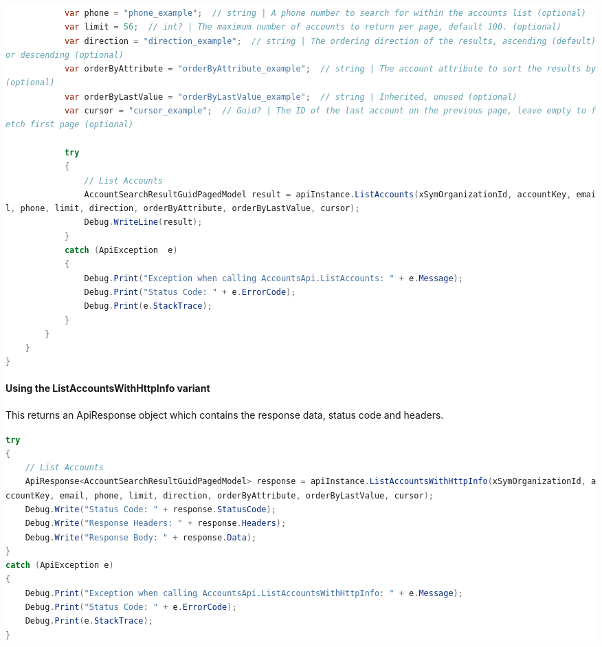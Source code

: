 ```csharp
            var phone = "phone_example";  // string | A phone number to search for within the accounts list (optional) 
            var limit = 56;  // int? | The maximum number of accounts to return per page, default 100. (optional) 
            var direction = "direction_example";  // string | The ordering direction of the results, ascending (default) or descending (optional) 
            var orderByAttribute = "orderByAttribute_example";  // string | The account attribute to sort the results by (optional) 
            var orderByLastValue = "orderByLastValue_example";  // string | Inherited, unused (optional) 
            var cursor = "cursor_example";  // Guid? | The ID of the last account on the previous page, leave empty to fetch first page (optional) 

            try
            {
                // List Accounts
                AccountSearchResultGuidPagedModel result = apiInstance.ListAccounts(xSymOrganizationId, accountKey, email, phone, limit, direction, orderByAttribute, orderByLastValue, cursor);
                Debug.WriteLine(result);
            }
            catch (ApiException  e)
            {
                Debug.Print("Exception when calling AccountsApi.ListAccounts: " + e.Message);
                Debug.Print("Status Code: " + e.ErrorCode);
                Debug.Print(e.StackTrace);
            }
        }
    }
}
```

#### Using the ListAccountsWithHttpInfo variant
This returns an ApiResponse object which contains the response data, status code and headers.

```csharp
try
{
    // List Accounts
    ApiResponse<AccountSearchResultGuidPagedModel> response = apiInstance.ListAccountsWithHttpInfo(xSymOrganizationId, accountKey, email, phone, limit, direction, orderByAttribute, orderByLastValue, cursor);
    Debug.Write("Status Code: " + response.StatusCode);
    Debug.Write("Response Headers: " + response.Headers);
    Debug.Write("Response Body: " + response.Data);
}
catch (ApiException e)
{
    Debug.Print("Exception when calling AccountsApi.ListAccountsWithHttpInfo: " + e.Message);
    Debug.Print("Status Code: " + e.ErrorCode);
    Debug.Print(e.StackTrace);
}
```
